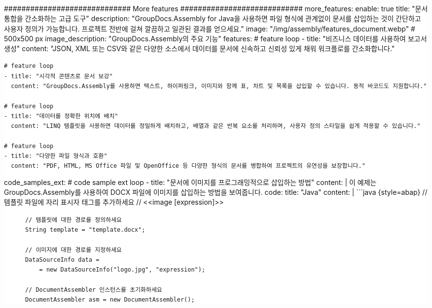 ############################# More features ############################
more_features:
  enable: true
  title: "문서 통합을 간소화하는 고급 도구"
  description: "GroupDocs.Assembly for Java을 사용하면 파일 형식에 관계없이 문서를 삽입하는 것이 간단하고 사용자 정의가 가능합니다. 프로젝트 전반에 걸쳐 깔끔하고 일관된 결과를 얻으세요."
  image: "/img/assembly/features_document.webp" # 500x500 px
  image_description: "GroupDocs.Assembly의 주요 기능"
  features:
    # feature loop
    - title: "비즈니스 데이터를 사용하여 보고서 생성"
      content: "JSON, XML 또는 CSV와 같은 다양한 소스에서 데이터를 문서에 신속하고 신뢰성 있게 채워 워크플로를 간소화합니다."

    # feature loop
    - title: "시각적 콘텐츠로 문서 보강"
      content: "GroupDocs.Assembly를 사용하면 텍스트, 하이퍼링크, 이미지와 함께 표, 차트 및 목록을 삽입할 수 있습니다. 동적 바코드도 지원합니다."

    # feature loop
    - title: "데이터를 정확한 위치에 배치"
      content: "LINQ 템플릿을 사용하면 데이터를 정밀하게 배치하고, 배열과 같은 반복 요소를 처리하며, 사용자 정의 스타일을 쉽게 적용할 수 있습니다."

    # feature loop
    - title: "다양한 파일 형식과 호환"
      content: "PDF, HTML, MS Office 파일 및 OpenOffice 등 다양한 형식의 문서를 병합하여 프로젝트의 유연성을 보장합니다."
      
  code_samples_ext:
    # code sample ext loop
    - title: "문서에 이미지를 프로그래밍적으로 삽입하는 방법"
      content: |
        이 예제는 GroupDocs.Assembly를 사용하여 DOCX 파일에 이미지를 삽입하는 방법을 보여줍니다.
      code:
        title: "Java"
        content: |
          ```java {style=abap}
          // 템플릿 파일에 자리 표시자 태그를 추가하세요
          // <<image [expression]>>

          // 템플릿에 대한 경로를 정의하세요
          String template = "template.docx";

          // 이미지에 대한 경로를 지정하세요
          DataSourceInfo data =
              = new DataSourceInfo("logo.jpg", "expression");

          // DocumentAssembler 인스턴스를 초기화하세요
          DocumentAssembler asm = new DocumentAssembler();
